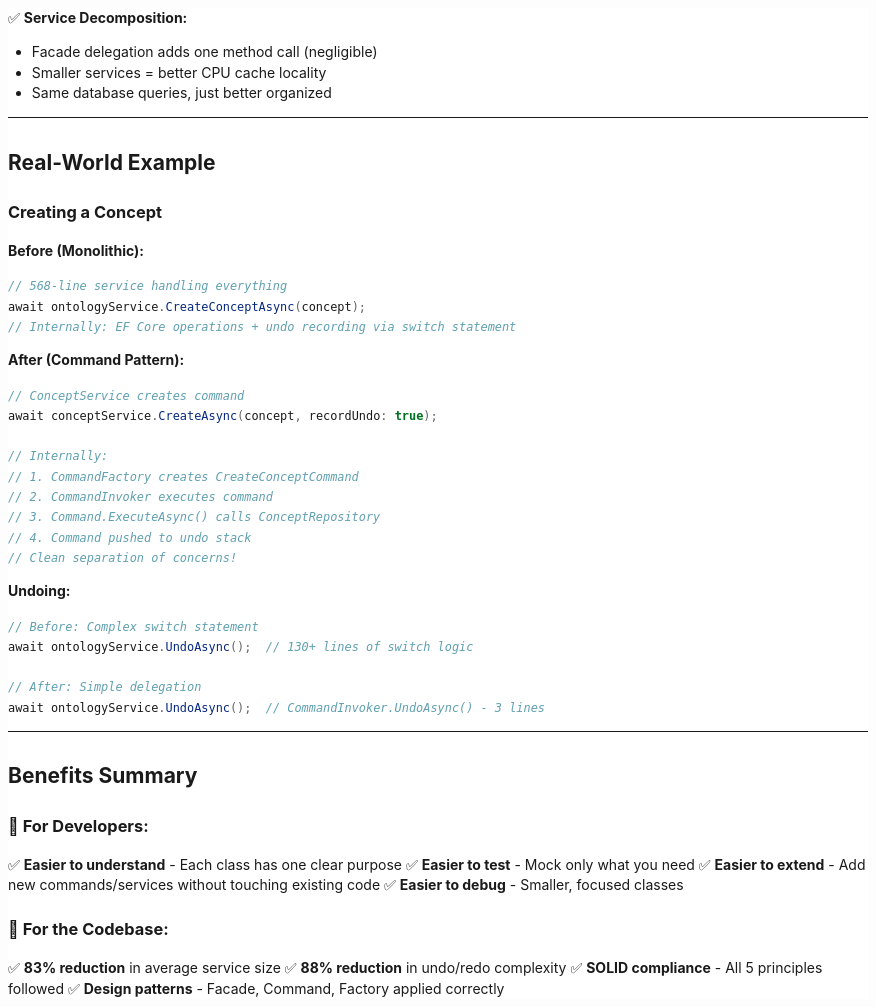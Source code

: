 ✅ **Service Decomposition:**
- Facade delegation adds one method call (negligible)
- Smaller services = better CPU cache locality
- Same database queries, just better organized

---

## Real-World Example

### Creating a Concept

**Before (Monolithic):**
```csharp
// 568-line service handling everything
await ontologyService.CreateConceptAsync(concept);
// Internally: EF Core operations + undo recording via switch statement
```

**After (Command Pattern):**
```csharp
// ConceptService creates command
await conceptService.CreateAsync(concept, recordUndo: true);

// Internally:
// 1. CommandFactory creates CreateConceptCommand
// 2. CommandInvoker executes command
// 3. Command.ExecuteAsync() calls ConceptRepository
// 4. Command pushed to undo stack
// Clean separation of concerns!
```

**Undoing:**
```csharp
// Before: Complex switch statement
await ontologyService.UndoAsync();  // 130+ lines of switch logic

// After: Simple delegation
await ontologyService.UndoAsync();  // CommandInvoker.UndoAsync() - 3 lines
```

---

## Benefits Summary

### 🎯 **For Developers:**
✅ **Easier to understand** - Each class has one clear purpose
✅ **Easier to test** - Mock only what you need
✅ **Easier to extend** - Add new commands/services without touching existing code
✅ **Easier to debug** - Smaller, focused classes

### 🎯 **For the Codebase:**
✅ **83% reduction** in average service size
✅ **88% reduction** in undo/redo complexity
✅ **SOLID compliance** - All 5 principles followed
✅ **Design patterns** - Facade, Command, Factory applied correctly
